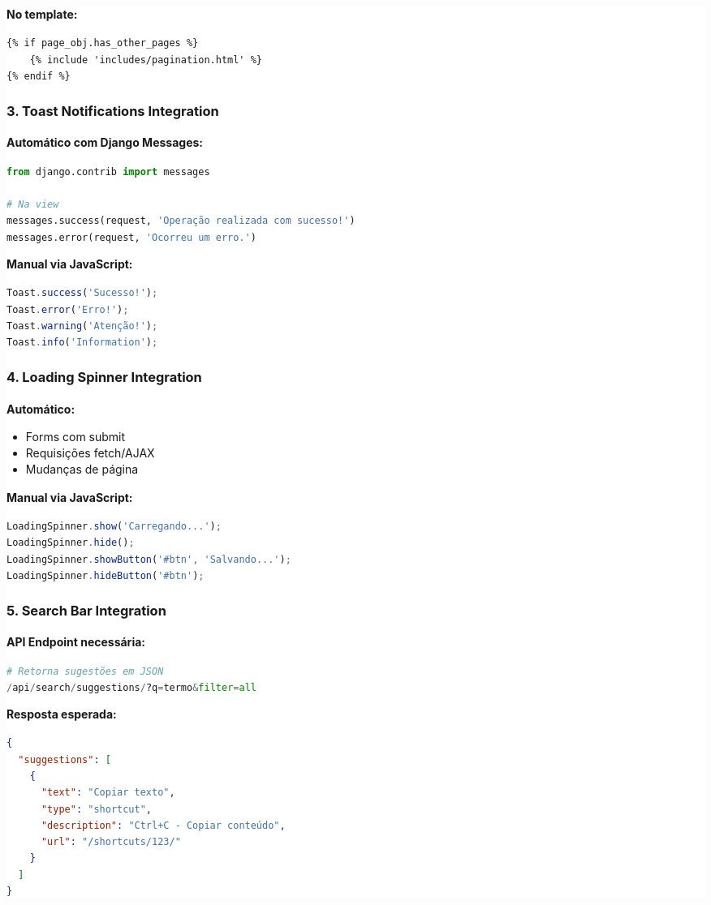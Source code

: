 **No template:**
```html
{% if page_obj.has_other_pages %}
    {% include 'includes/pagination.html' %}
{% endif %}
```

### 3. Toast Notifications Integration

**Automático com Django Messages:**
```python
from django.contrib import messages

# Na view
messages.success(request, 'Operação realizada com sucesso!')
messages.error(request, 'Ocorreu um erro.')
```

**Manual via JavaScript:**
```javascript
Toast.success('Sucesso!');
Toast.error('Erro!');
Toast.warning('Atenção!');
Toast.info('Information');
```

### 4. Loading Spinner Integration

**Automático:**
- Forms com submit
- Requisições fetch/AJAX
- Mudanças de página

**Manual via JavaScript:**
```javascript
LoadingSpinner.show('Carregando...');
LoadingSpinner.hide();
LoadingSpinner.showButton('#btn', 'Salvando...');
LoadingSpinner.hideButton('#btn');
```

### 5. Search Bar Integration

**API Endpoint necessária:**
```python
# Retorna sugestões em JSON
/api/search/suggestions/?q=termo&filter=all
```

**Resposta esperada:**
```json
{
  "suggestions": [
    {
      "text": "Copiar texto",
      "type": "shortcut",
      "description": "Ctrl+C - Copiar conteúdo",
      "url": "/shortcuts/123/"
    }
  ]
}
```
